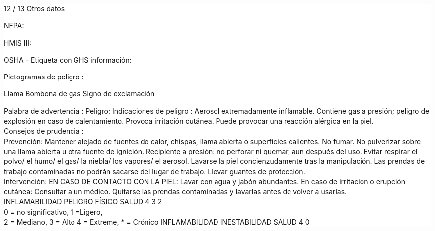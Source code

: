 12 / 13 
Otros datos 
 
NFPA: 
 
 
 
 
 
 
 
 
 
 
 
 
 
 
 
 
 
 
 
HMIS III: 
 
 
 
 
 
 
 
 
 
 
 
 
 
 
 
OSHA - Etiqueta con GHS información: 
 
Pictogramas de peligro 
:
  
Llama 
Bombona de gas 
Signo de 
exclamación 
 
 
Palabra de advertencia 
: Peligro: 
Indicaciones de peligro 
: Aerosol extremadamente inflamable. Contiene gas a presión; peligro de explosión en 
caso de calentamiento. Provoca irritación cutánea. Puede provocar una reacción 
alérgica en la piel.  
Consejos de prudencia 
:  
Prevención: Mantener alejado de fuentes de calor, chispas, llama abierta o superficies 
calientes. No fumar. No pulverizar sobre una llama abierta u otra fuente de ignición. 
Recipiente a presión: no perforar ni quemar, aun después del uso. Evitar respirar el 
polvo/ el humo/ el gas/ la niebla/ los vapores/ el aerosol. Lavarse la piel 
concienzudamente tras la manipulación. Las prendas de trabajo contaminadas no 
podrán sacarse del lugar de trabajo. Llevar guantes de protección.  
Intervención: EN CASO DE CONTACTO CON LA PIEL: Lavar con agua y jabón 
abundantes. En caso de irritación o erupción cutánea: Consultar a un médico. Quitarse 
las prendas contaminadas y lavarlas antes de volver a usarlas.  
INFLAMABILIDAD 
PELIGRO FÍSICO 
SALUD 
4 
3 
2  
0 = no significativo, 1 =Ligero,  
2 = Mediano, 3 = Alto 
4 = Extreme, * = Crónico 
INFLAMABILIDAD 
INESTABILIDAD 
SALUD 
4 
0 